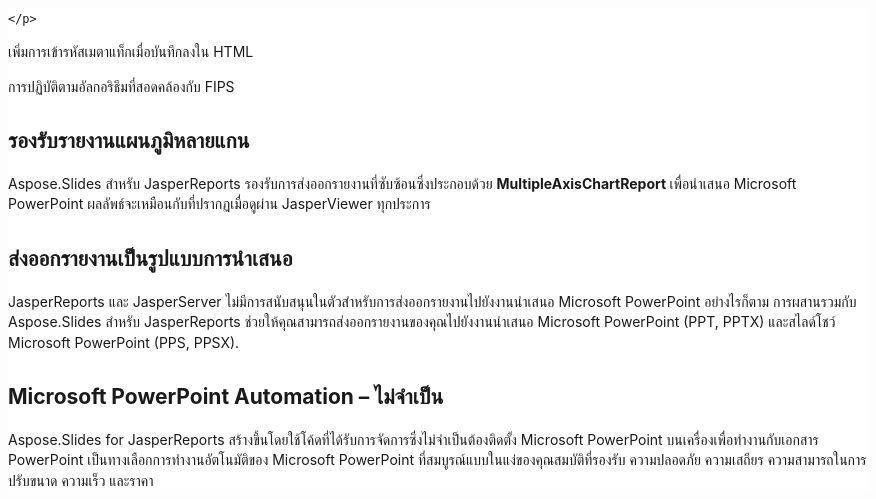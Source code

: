     </p>
   </div>
   <div class="col-lg-4">
    <em class="fa fa-plus ico-blue fa-2x col-lg-2">
    </em>
    <p class="col-lg-10">
     เพิ่มการเข้ารหัสเมตาแท็กเมื่อบันทึกลงใน HTML
    </p>
   </div>
   <div class="col-lg-4">
    <em class="fa fa-cubes ico-blue fa-2x col-lg-2">
    </em>
    <p class="col-lg-10">
     การปฏิบัติตามอัลกอริธึมที่สอดคล้องกับ FIPS
    </p>
   </div>
   <div class="col-lg-12">
    <h2 class="h2title">
     รองรับรายงานแผนภูมิหลายแกน
    </h2>
    <p>
     Aspose.Slides สำหรับ JasperReports รองรับการส่งออกรายงานที่ซับซ้อนซึ่งประกอบด้วย
     <strong>
      MultipleAxisChartReport
     </strong>
     เพื่อนำเสนอ Microsoft PowerPoint ผลลัพธ์จะเหมือนกับที่ปรากฏเมื่อดูผ่าน JasperViewer ทุกประการ
    </p>
   </div>
   <div class="col-lg-12">
    <h2 class="h2title">
     ส่งออกรายงานเป็นรูปแบบการนำเสนอ
    </h2>
    <p>
     JasperReports และ JasperServer ไม่มีการสนับสนุนในตัวสำหรับการส่งออกรายงานไปยังงานนำเสนอ Microsoft PowerPoint อย่างไรก็ตาม การผสานรวมกับ Aspose.Slides สำหรับ JasperReports ช่วยให้คุณสามารถส่งออกรายงานของคุณไปยังงานนำเสนอ Microsoft PowerPoint (PPT, PPTX) และสไลด์โชว์ Microsoft PowerPoint (PPS, PPSX).
    </p>
   </div>
   <div class="col-lg-12">
    <h2 class="h2title">
     Microsoft PowerPoint Automation – ไม่จำเป็น
    </h2>
    <p>
     Aspose.Slides for JasperReports สร้างขึ้นโดยใช้โค้ดที่ได้รับการจัดการซึ่งไม่จำเป็นต้องติดตั้ง Microsoft PowerPoint บนเครื่องเพื่อทำงานกับเอกสาร PowerPoint เป็นทางเลือกการทำงานอัตโนมัติของ Microsoft PowerPoint ที่สมบูรณ์แบบในแง่ของคุณสมบัติที่รองรับ ความปลอดภัย ความเสถียร ความสามารถในการปรับขนาด ความเร็ว และราคา
    </p>
   </div>
  </div>
 </div>
</div>
